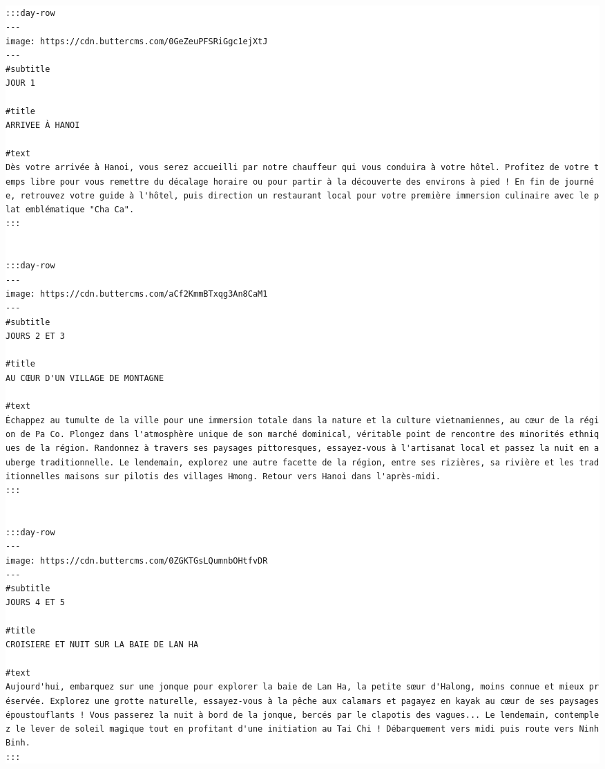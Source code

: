   
    :::day-row
    ---
    image: https://cdn.buttercms.com/0GeZeuPFSRiGgc1ejXtJ
    ---
    #subtitle
    JOUR 1

    #title
    ARRIVEE À HANOI

    #text
    Dès votre arrivée à Hanoi, vous serez accueilli par notre chauffeur qui vous conduira à votre hôtel. Profitez de votre temps libre pour vous remettre du décalage horaire ou pour partir à la découverte des environs à pied ! En fin de journée, retrouvez votre guide à l'hôtel, puis direction un restaurant local pour votre première immersion culinaire avec le plat emblématique "Cha Ca".
    :::
    

    :::day-row
    ---
    image: https://cdn.buttercms.com/aCf2KmmBTxqg3An8CaM1
    ---
    #subtitle
    JOURS 2 ET 3

    #title
    AU CŒUR D'UN VILLAGE DE MONTAGNE

    #text
    Échappez au tumulte de la ville pour une immersion totale dans la nature et la culture vietnamiennes, au cœur de la région de Pa Co. Plongez dans l'atmosphère unique de son marché dominical, véritable point de rencontre des minorités ethniques de la région. Randonnez à travers ses paysages pittoresques, essayez-vous à l'artisanat local et passez la nuit en auberge traditionnelle. Le lendemain, explorez une autre facette de la région, entre ses rizières, sa rivière et les traditionnelles maisons sur pilotis des villages Hmong. Retour vers Hanoi dans l'après-midi.
    :::
    

    :::day-row
    ---
    image: https://cdn.buttercms.com/0ZGKTGsLQumnbOHtfvDR
    ---
    #subtitle
    JOURS 4 ET 5

    #title
    CROISIERE ET NUIT SUR LA BAIE DE LAN HA

    #text
    Aujourd'hui, embarquez sur une jonque pour explorer la baie de Lan Ha, la petite sœur d'Halong, moins connue et mieux préservée. Explorez une grotte naturelle, essayez-vous à la pêche aux calamars et pagayez en kayak au cœur de ses paysages époustouflants ! Vous passerez la nuit à bord de la jonque, bercés par le clapotis des vagues... Le lendemain, contemplez le lever de soleil magique tout en profitant d'une initiation au Tai Chi ! Débarquement vers midi puis route vers Ninh Binh.
    :::
    